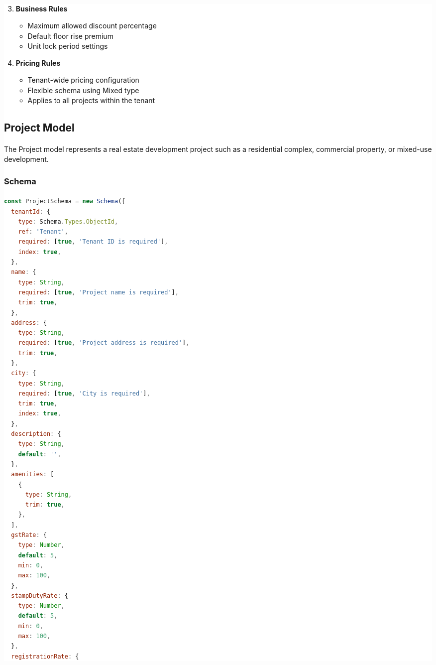 3. **Business Rules**
   - Maximum allowed discount percentage
   - Default floor rise premium
   - Unit lock period settings

4. **Pricing Rules**
   - Tenant-wide pricing configuration
   - Flexible schema using Mixed type
   - Applies to all projects within the tenant

## Project Model

The Project model represents a real estate development project such as a residential complex, commercial property, or mixed-use development.

### Schema

```javascript
const ProjectSchema = new Schema({
  tenantId: {
    type: Schema.Types.ObjectId,
    ref: 'Tenant',
    required: [true, 'Tenant ID is required'],
    index: true,
  },
  name: {
    type: String,
    required: [true, 'Project name is required'],
    trim: true,
  },
  address: {
    type: String,
    required: [true, 'Project address is required'],
    trim: true,
  },
  city: {
    type: String,
    required: [true, 'City is required'],
    trim: true,
    index: true,
  },
  description: {
    type: String,
    default: '',
  },
  amenities: [
    {
      type: String,
      trim: true,
    },
  ],
  gstRate: {
    type: Number,
    default: 5,
    min: 0,
    max: 100,
  },
  stampDutyRate: {
    type: Number,
    default: 5,
    min: 0,
    max: 100,
  },
  registrationRate: {
```